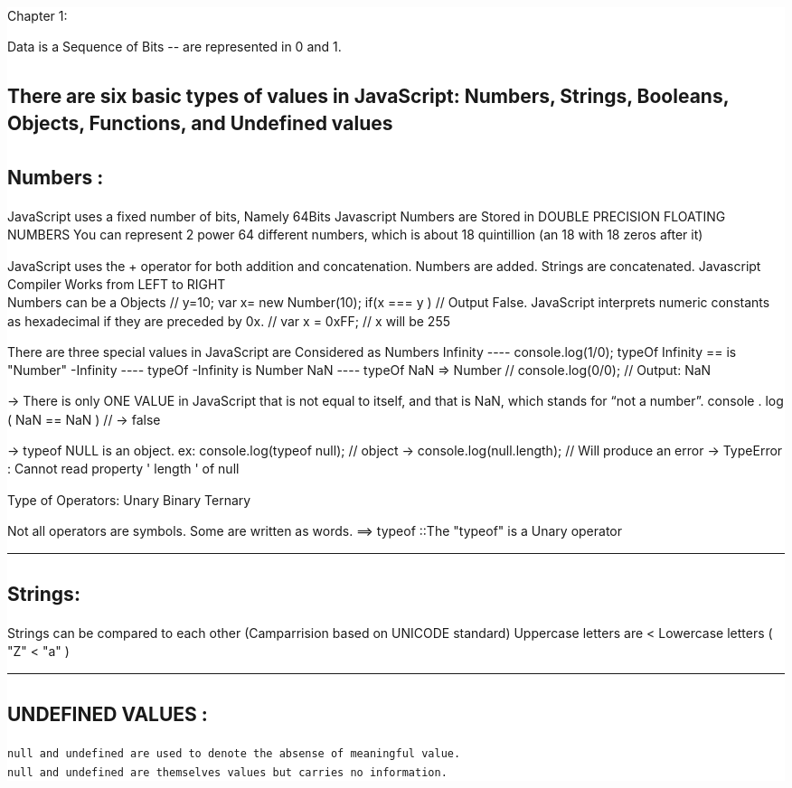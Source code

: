 Chapter 1: 

Data is a Sequence of Bits -- are represented in 0 and 1.

There are six basic types of values in JavaScript:
Numbers, Strings, Booleans, Objects, Functions, and Undefined values
---------
Numbers :
---------
JavaScript uses a fixed number of bits, Namely 64Bits
Javascript Numbers are Stored in DOUBLE PRECISION FLOATING NUMBERS 
You can represent 2 power 64 different numbers, which is about 18 quintillion (an 18 with 18 zeros after it)

JavaScript uses the + operator for both addition and concatenation.
Numbers are added. Strings are concatenated.
Javascript Compiler Works from LEFT to RIGHT    
Numbers can be a Objects // y=10; var x= new Number(10); if(x === y ) // Output False.
JavaScript interprets numeric constants as hexadecimal if they are preceded by 0x. // var x = 0xFF; // x will be 255

There are three special values in JavaScript are Considered as Numbers
Infinity            ---- console.log(1/0);  typeOf Infinity == is "Number"
-Infinity           ---- typeOf -Infinity is Number
NaN                 ---- typeOf NaN => Number // console.log(0/0); // Output: NaN

→ There is only ONE VALUE in JavaScript that is not equal to itself, and that is NaN, which stands for “not a number”.
console . log ( NaN == NaN ) // → false

→ typeof NULL is an object. ex: console.log(typeof null); // object
→ console.log(null.length); // Will produce an error → TypeError : Cannot read property ' length ' of null

Type of Operators:
    Unary
    Binary
    Ternary

Not all operators are symbols. Some are written as words. ==> typeof
::The "typeof" is a Unary operator

--------
Strings:
--------
Strings can be compared to each other (Camparrision based on UNICODE standard)
  Uppercase letters are < Lowercase letters ( "Z" < "a"  )


------------------
UNDEFINED VALUES :
------------------
    null and undefined are used to denote the absense of meaningful value.
    null and undefined are themselves values but carries no information.
